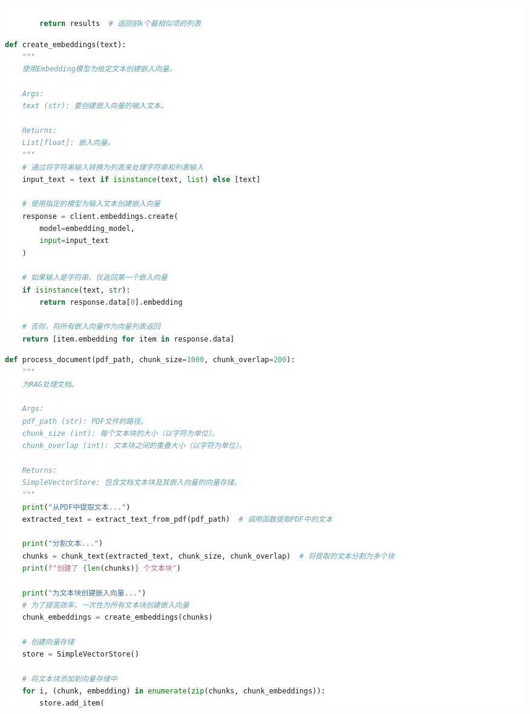 ```python

        return results  # 返回前k个最相似项的列表

```


```python
def create_embeddings(text):
    """
    使用Embedding模型为给定文本创建嵌入向量。

    Args:
    text (str): 要创建嵌入向量的输入文本。

    Returns:
    List[float]: 嵌入向量。
    """
    # 通过将字符串输入转换为列表来处理字符串和列表输入
    input_text = text if isinstance(text, list) else [text]

    # 使用指定的模型为输入文本创建嵌入向量
    response = client.embeddings.create(
        model=embedding_model,
        input=input_text
    )

    # 如果输入是字符串，仅返回第一个嵌入向量
    if isinstance(text, str):
        return response.data[0].embedding

    # 否则，将所有嵌入向量作为向量列表返回
    return [item.embedding for item in response.data]
```


```python
def process_document(pdf_path, chunk_size=1000, chunk_overlap=200):
    """
    为RAG处理文档。

    Args:
    pdf_path (str): PDF文件的路径。
    chunk_size (int): 每个文本块的大小（以字符为单位）。
    chunk_overlap (int): 文本块之间的重叠大小（以字符为单位）。

    Returns:
    SimpleVectorStore: 包含文档文本块及其嵌入向量的向量存储。
    """
    print("从PDF中提取文本...")
    extracted_text = extract_text_from_pdf(pdf_path)  # 调用函数提取PDF中的文本

    print("分割文本...")
    chunks = chunk_text(extracted_text, chunk_size, chunk_overlap)  # 将提取的文本分割为多个块
    print(f"创建了 {len(chunks)} 个文本块")

    print("为文本块创建嵌入向量...")
    # 为了提高效率，一次性为所有文本块创建嵌入向量
    chunk_embeddings = create_embeddings(chunks)

    # 创建向量存储
    store = SimpleVectorStore()

    # 将文本块添加到向量存储中
    for i, (chunk, embedding) in enumerate(zip(chunks, chunk_embeddings)):
        store.add_item(
```